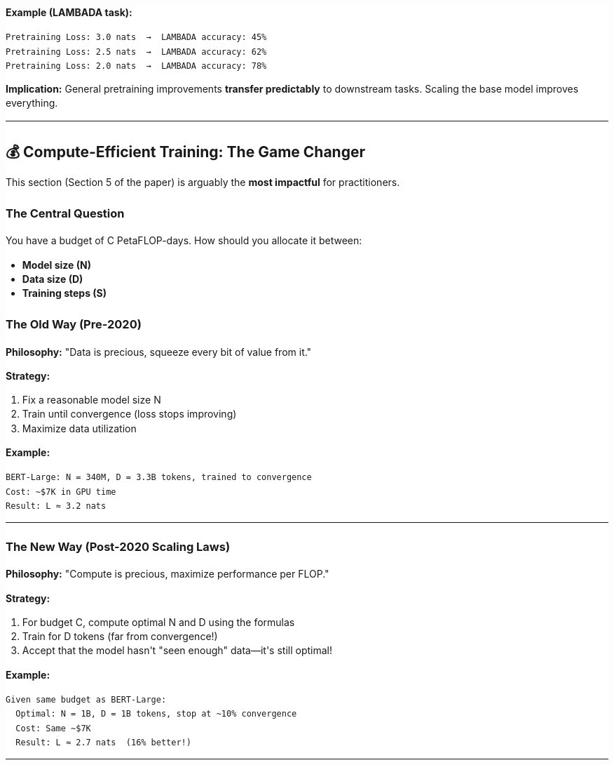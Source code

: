 **Example (LAMBADA task):**

```
Pretraining Loss: 3.0 nats  →  LAMBADA accuracy: 45%
Pretraining Loss: 2.5 nats  →  LAMBADA accuracy: 62%
Pretraining Loss: 2.0 nats  →  LAMBADA accuracy: 78%
```

**Implication:** General pretraining improvements **transfer predictably** to downstream tasks. Scaling the base model improves everything.

---

## 💰 Compute-Efficient Training: The Game Changer

This section (Section 5 of the paper) is arguably the **most impactful** for practitioners.

### The Central Question

You have a budget of C PetaFLOP-days. How should you allocate it between:
- **Model size (N)**
- **Data size (D)**
- **Training steps (S)**

### The Old Way (Pre-2020)

**Philosophy:** "Data is precious, squeeze every bit of value from it."

**Strategy:**
1. Fix a reasonable model size N
2. Train until convergence (loss stops improving)
3. Maximize data utilization

**Example:**
```
BERT-Large: N = 340M, D = 3.3B tokens, trained to convergence
Cost: ~$7K in GPU time
Result: L ≈ 3.2 nats
```

---

### The New Way (Post-2020 Scaling Laws)

**Philosophy:** "Compute is precious, maximize performance per FLOP."

**Strategy:**
1. For budget C, compute optimal N and D using the formulas
2. Train for D tokens (far from convergence!)
3. Accept that the model hasn't "seen enough" data—it's still optimal!

**Example:**
```
Given same budget as BERT-Large:
  Optimal: N = 1B, D = 1B tokens, stop at ~10% convergence
  Cost: Same ~$7K
  Result: L ≈ 2.7 nats  (16% better!)
```

---